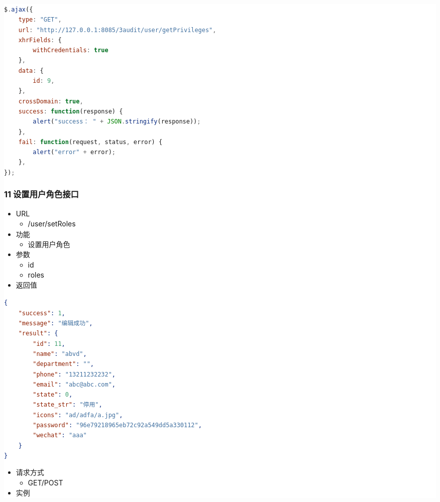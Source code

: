 ```javascript
$.ajax({
    type: "GET",
    url: "http://127.0.0.1:8085/3audit/user/getPrivileges",
    xhrFields: {
        withCredentials: true
    },
    data: {
        id: 9,
    },
    crossDomain: true,
    success: function(response) {
        alert("success：	" + JSON.stringify(response));
    },
    fail: function(request, status, error) {
        alert("error" + error);
    },
});

```

### 11 设置用户角色接口
- URL
    - /user/setRoles
- 功能
    - 设置用户角色
- 参数
    - id
    - roles
- 返回值

```json
{
    "success": 1,
    "message": "编辑成功",
    "result": {
        "id": 11,
        "name": "abvd",
        "department": "",
        "phone": "13211232232",
        "email": "abc@abc.com",
        "state": 0,
        "state_str": "停用",
        "icons": "ad/adfa/a.jpg",
        "password": "96e79218965eb72c92a549dd5a330112",
        "wechat": "aaa"
    }
}
```
- 请求方式
    - GET/POST
- 实例
